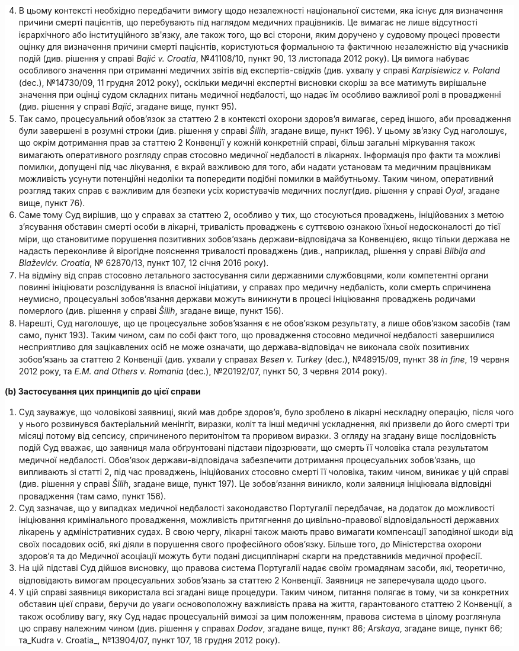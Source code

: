 4.  В цьому контексті необхідно передбачити вимогу щодо незалежності національної системи, яка існує для визначення причини смерті пацієнтів, що перебувають під наглядом медичних працівників. Це вимагає не лише відсутності ієрархічного або інституційного зв'язку, але також того, що всі сторони, яким доручено у судовому процесі провести оцінку для визначення причини смерті пацієнтів, користуються формальною та фактичною незалежністю від учасників подій \(див. рішення у справі _Bajić v. Croatia_, №41108/10, пункт 90, 13 листопада 2012 року\). Ця вимога набуває особливого значення при отриманні медичних звітів від експертів-свідків \(див. ухвалу у справі _Karpisiewicz v. Poland_ \(dec.\), №14730/09, 11 грудня 2012 року\), оскільки медичні експертні висновки скоріш за все матимуть вирішальне значення при оцінці судом складних питань медичної недбалості, що надає їм особливо важливої ролі в провадженні \(див. рішення у справі _Bajić_, згадане вище, пункт 95\).
5.  Так само, процесуальний обов’язок за статтею 2 в контексті охорони здоров’я вимагає, серед іншого, аби провадження були завершені в розумні строки \(див. рішення у справі _Šilih_, згадане вище, пункт 196\). У цьому зв’язку Суд наголошує, що окрім дотримання прав за статтею 2 Конвенції у кожній конкретній справі, більш загальні міркування також вимагають оперативного розгляду справ стосовно медичної недбалості в лікарнях. Інформація про факти та можливі помилки, допущені під час лікування, є вкрай важливою для того, аби надати установам та медичним працівникам можливість усунути потенційні недоліки та попередити подібні помилки в майбутньому. Таким чином, оперативний розгляд таких справ є важливим для безпеки усіх користувачів медичних послуг\(див. рішення у справі _Oyal_, згадане вище, пункт 76\).
6.  Саме тому Суд вирішив, що у справах за статтею 2, особливо у тих, що стосуються проваджень, ініційованих з метою з’ясування обставин смерті особи в лікарні, тривалість проваджень є суттєвою ознакою їхньої недосконалості до тієї міри, що становитиме порушення позитивних зобов’язань держави-відповідача за Конвенцією, якщо тільки держава не надасть переконливе й вірогідне пояснення тривалості проваджень \(див., наприклад, рішення у справі _Bilbija and Blaževićv. Croatia_, № 62870/13, пункт 107, 12 січня 2016 року\).
7.  На відміну від справ стосовно летального застосування сили державними службовцями, коли компетентні органи повинні ініціювати розслідування із власної ініціативи, у справах про медичну недбалість, коли смерть спричинена неумисно, процесуальні зобов’язання держави можуть виникнути в процесі ініціювання проваджень родичами померлого \(див. рішення у справі _Šilih_, згадане вище, пункт 156\).
8.  Нарешті, Суд наголошує, що це процесуальне зобов’язання є не обов’язком результату, а лише обов’язком засобів \(там само, пункт 193\). Таким чином, сам по собі факт того, що провадження стосовно медичної недбалості завершилися несприятливо для зацікавлених осіб не може означати, що держава-відповідач не виконала своїх позитивних зобов’язань за статтею 2 Конвенції \(див. ухвали у справах _Besen v. Turkey_ \(dec.\), №48915/09, пункт 38 _in fine_, 19 червня 2012 року, та _E.M. and Others v. Romania_ \(dec.\), №20192/07, пункт 50, 3 червня 2014 року\).

**\(b\) Застосування цих принципів до цієї справи**

1.  Суд зауважує, що чоловікові заявниці, який мав добре здоров’я, було зроблено в лікарні нескладну операцію, після чого у нього розвинувся бактеріальний менінгіт, виразки, коліт та інші медичні ускладнення, які призвели до його смерті три місяці потому від сепсису, спричиненого перитонітом та проривом виразки. З огляду на згадану вище послідовність подій Суд вважає, що заявниця мала обґрунтовані підстави підозрювати, що смерть її чоловіка стала результатом медичної недбалості. Обов’язок держави-відповідача забезпечити дотримання процесуальних зобов’язань, що випливають зі статті 2, під час проваджень, ініційованих стосовно смерті її чоловіка, таким чином, виникає у цій справі \(див. рішення у справі _Šilih_, згадане вище, пункт 197\). Це зобов’язання виникло, коли заявниця ініціювала відповідні провадження \(там само, пункт 156\).
2.  Суд зазначає, що у випадках медичної недбалості законодавство Португалії передбачає, на додаток до можливості ініціювання кримінального провадження, можливість притягнення до цивільно-правової відповідальності державних лікарень у адміністративних судах. В свою чергу, лікарні також мають право вимагати компенсації заподіяної шкоди від своїх посадових осіб, які діяли в порушення свого професійного обов’язку. Більше того, до Міністерства охорони здоров’я та до Медичної асоціації можуть бути подані дисциплінарні скарги на представників медичної професії.
3.  На цій підставі Суд дійшов висновку, що правова система Португалії надає своїм громадянам засоби, які, теоретично, відповідають вимогам процесуальних зобов’язань за статтею 2 Конвенції. Заявниця не заперечувала щодо цього.
4. У цій справі заявниця використала всі згадані вище процедури. Таким чином, питання полягає в тому, чи за конкретних обставин цієї справи, беручи до уваги основоположну важливість права на життя, гарантованого статтею 2 Конвенції, а також особливу вагу, яку Суд надає процесуальній вимозі за цим положенням, правова система в цілому розглянула цю справу належним чином \(див. рішення у справах _Dodov_, згадане вище, пункт 86; _Arskaya_, згадане вище, пункт 66; та_Kudra v. Croatia_, №13904/07, пункт 107, 18 грудня 2012 року\).